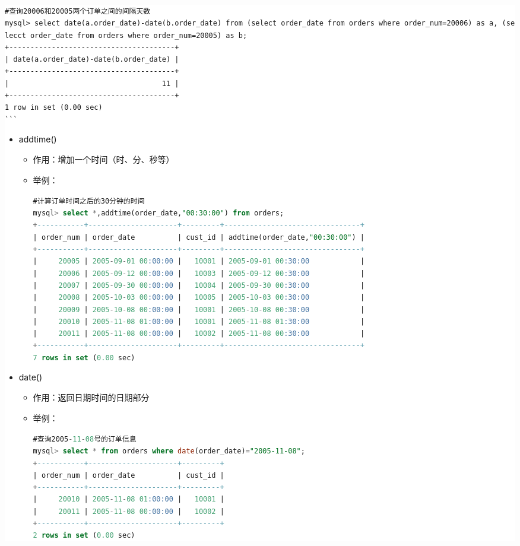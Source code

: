     #查询20006和20005两个订单之间的间隔天数
    mysql> select date(a.order_date)-date(b.order_date) from (select order_date from orders where order_num=20006) as a, (selecct order_date from orders where order_num=20005) as b;
    +---------------------------------------+
    | date(a.order_date)-date(b.order_date) |
    +---------------------------------------+
    |                                    11 |
    +---------------------------------------+
    1 row in set (0.00 sec)
    ```

- addtime()

  - 作用：增加一个时间（时、分、秒等）

  - 举例：

    ```sql
    #计算订单时间之后的30分钟的时间
    mysql> select *,addtime(order_date,"00:30:00") from orders;
    +-----------+---------------------+---------+--------------------------------+
    | order_num | order_date          | cust_id | addtime(order_date,"00:30:00") |
    +-----------+---------------------+---------+--------------------------------+
    |     20005 | 2005-09-01 00:00:00 |   10001 | 2005-09-01 00:30:00            |
    |     20006 | 2005-09-12 00:00:00 |   10003 | 2005-09-12 00:30:00            |
    |     20007 | 2005-09-30 00:00:00 |   10004 | 2005-09-30 00:30:00            |
    |     20008 | 2005-10-03 00:00:00 |   10005 | 2005-10-03 00:30:00            |
    |     20009 | 2005-10-08 00:00:00 |   10001 | 2005-10-08 00:30:00            |
    |     20010 | 2005-11-08 01:00:00 |   10001 | 2005-11-08 01:30:00            |
    |     20011 | 2005-11-08 00:00:00 |   10002 | 2005-11-08 00:30:00            |
    +-----------+---------------------+---------+--------------------------------+
    7 rows in set (0.00 sec)
    ```
  
- date()

  - 作用：返回日期时间的日期部分

  - 举例：

    ```sql
    #查询2005-11-08号的订单信息
    mysql> select * from orders where date(order_date)="2005-11-08";
    +-----------+---------------------+---------+
    | order_num | order_date          | cust_id |
    +-----------+---------------------+---------+
    |     20010 | 2005-11-08 01:00:00 |   10001 |
    |     20011 | 2005-11-08 00:00:00 |   10002 |
    +-----------+---------------------+---------+
    2 rows in set (0.00 sec)
    ```
  
